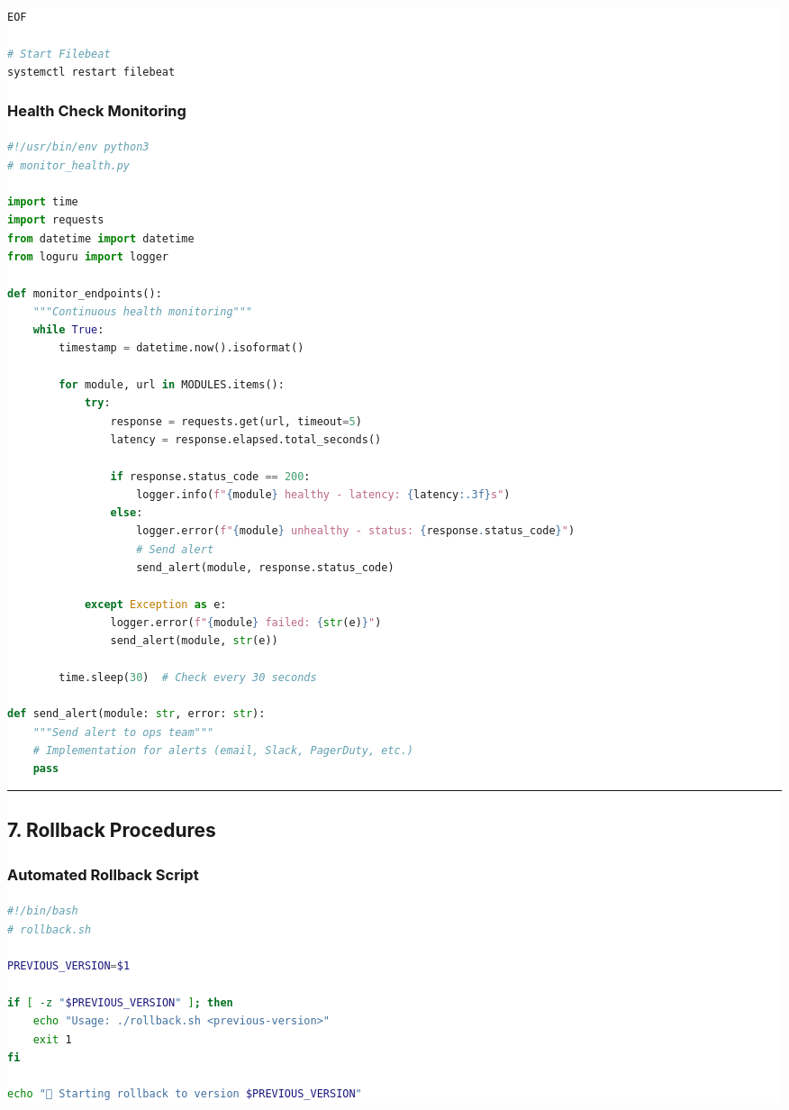 ```bash
EOF

# Start Filebeat
systemctl restart filebeat
```

### Health Check Monitoring
```python
#!/usr/bin/env python3
# monitor_health.py

import time
import requests
from datetime import datetime
from loguru import logger

def monitor_endpoints():
    """Continuous health monitoring"""
    while True:
        timestamp = datetime.now().isoformat()
        
        for module, url in MODULES.items():
            try:
                response = requests.get(url, timeout=5)
                latency = response.elapsed.total_seconds()
                
                if response.status_code == 200:
                    logger.info(f"{module} healthy - latency: {latency:.3f}s")
                else:
                    logger.error(f"{module} unhealthy - status: {response.status_code}")
                    # Send alert
                    send_alert(module, response.status_code)
                    
            except Exception as e:
                logger.error(f"{module} failed: {str(e)}")
                send_alert(module, str(e))
        
        time.sleep(30)  # Check every 30 seconds

def send_alert(module: str, error: str):
    """Send alert to ops team"""
    # Implementation for alerts (email, Slack, PagerDuty, etc.)
    pass
```

---

## 7. Rollback Procedures

### Automated Rollback Script
```bash
#!/bin/bash
# rollback.sh

PREVIOUS_VERSION=$1

if [ -z "$PREVIOUS_VERSION" ]; then
    echo "Usage: ./rollback.sh <previous-version>"
    exit 1
fi

echo "🔄 Starting rollback to version $PREVIOUS_VERSION"

```
